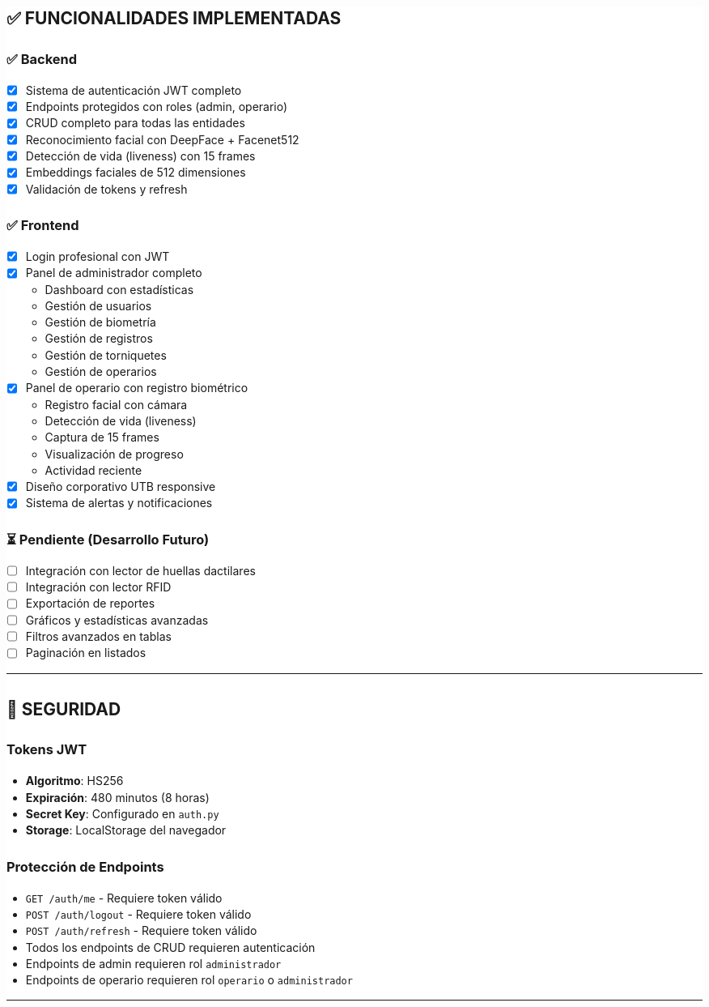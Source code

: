 
## ✅ FUNCIONALIDADES IMPLEMENTADAS

### ✅ Backend
- [x] Sistema de autenticación JWT completo
- [x] Endpoints protegidos con roles (admin, operario)
- [x] CRUD completo para todas las entidades
- [x] Reconocimiento facial con DeepFace + Facenet512
- [x] Detección de vida (liveness) con 15 frames
- [x] Embeddings faciales de 512 dimensiones
- [x] Validación de tokens y refresh

### ✅ Frontend
- [x] Login profesional con JWT
- [x] Panel de administrador completo
  - Dashboard con estadísticas
  - Gestión de usuarios
  - Gestión de biometría
  - Gestión de registros
  - Gestión de torniquetes
  - Gestión de operarios
- [x] Panel de operario con registro biométrico
  - Registro facial con cámara
  - Detección de vida (liveness)
  - Captura de 15 frames
  - Visualización de progreso
  - Actividad reciente
- [x] Diseño corporativo UTB responsive
- [x] Sistema de alertas y notificaciones

### ⏳ Pendiente (Desarrollo Futuro)
- [ ] Integración con lector de huellas dactilares
- [ ] Integración con lector RFID
- [ ] Exportación de reportes
- [ ] Gráficos y estadísticas avanzadas
- [ ] Filtros avanzados en tablas
- [ ] Paginación en listados

---

## 🔐 SEGURIDAD

### Tokens JWT
- **Algoritmo**: HS256
- **Expiración**: 480 minutos (8 horas)
- **Secret Key**: Configurado en `auth.py`
- **Storage**: LocalStorage del navegador

### Protección de Endpoints
- `GET /auth/me` - Requiere token válido
- `POST /auth/logout` - Requiere token válido
- `POST /auth/refresh` - Requiere token válido
- Todos los endpoints de CRUD requieren autenticación
- Endpoints de admin requieren rol `administrador`
- Endpoints de operario requieren rol `operario` o `administrador`

---